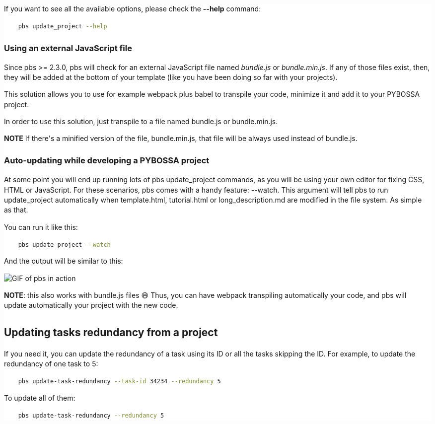 If you want to see all the available
options, please check the **--help** command:

```bash
    pbs update_project --help
```

### Using an external JavaScript file

Since pbs >= 2.3.0, pbs will check for an external JavaScript file named *bundle.js*
or *bundle.min.js*. If any of those files exist, then, they will be added at the bottom
of your template (like you have been doing so far with your projects).

This solution allows you to use for example webpack plus babel to transpile your code,
minimize it and add it to your PYBOSSA project.

In order to use this solution, just transpile to a file named bundle.js or bundle.min.js.

**NOTE** If there's a minified version of the file, bundle.min.js, that file will be always used
instead of bundle.js. 

### Auto-updating while developing a PYBOSSA project

At some point you will end up running lots of pbs update_project commands, as 
you will be using your own editor for fixing CSS, HTML or JavaScript. For these
scenarios, pbs comes with a handy feature: --watch. This argument will tell pbs
to run update_project automatically when template.html, tutorial.html or
long_description.md are modified in the file system. As simple as that.

You can run it like this:

```bash
    pbs update_project --watch
```

And the output will be similar to this:

![GIF of pbs in action](http://i.imgur.com/QoYC4oV.gif)


**NOTE**: this also works with bundle.js files :smile: Thus, you can have webpack 
transpiling automatically your code, and pbs will update automatically your project
with the new code.

## Updating tasks redundancy from a project

If you need it, you can update the redundancy of a task using its ID or all the
tasks skipping the ID. For example, to update the redundancy of one task to 5:

```bash
    pbs update-task-redundancy --task-id 34234 --redundancy 5
```

To update all of them:

```bash
    pbs update-task-redundancy --redundancy 5
```

